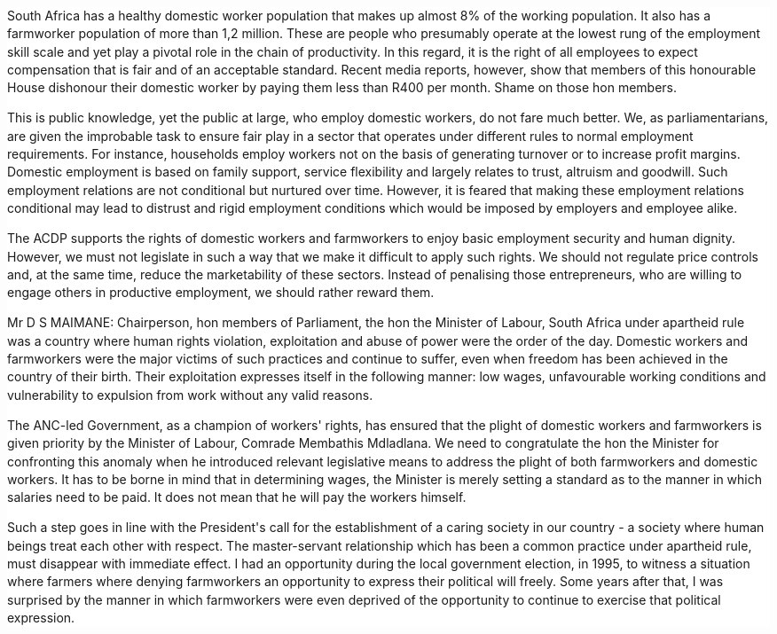 South Africa has a healthy domestic worker population that makes  up  almost
8% of the working population. It also has a farmworker  population  of  more
than 1,2 million. These are people who  presumably  operate  at  the  lowest
rung of the employment skill scale and yet play a pivotal role in the  chain
of productivity. In this regard, it is the right of all employees to  expect
compensation that is fair  and  of  an  acceptable  standard.  Recent  media
reports, however, show that  members  of  this  honourable  House  dishonour
their domestic worker by paying them less than  R400  per  month.  Shame  on
those hon members.

This is public knowledge, yet the  public  at  large,  who  employ  domestic
workers, do not fare much better. We, as  parliamentarians,  are  given  the
improbable task to  ensure  fair  play  in  a  sector  that  operates  under
different rules to normal employment requirements. For instance,  households
employ workers not on the  basis  of  generating  turnover  or  to  increase
profit margins. Domestic employment is  based  on  family  support,  service
flexibility and largely  relates  to  trust,  altruism  and  goodwill.  Such
employment relations are not conditional but nurtured  over  time.  However,
it is feared that making these employment relations conditional may lead  to
distrust  and  rigid  employment  conditions  which  would  be  imposed   by
employers and employee alike.

The ACDP supports the rights of domestic workers and  farmworkers  to  enjoy
basic employment security and human dignity. However, we must not  legislate
in such a way that we make it difficult to apply such rights. We should  not
regulate price controls and, at the same time, reduce the  marketability  of
these sectors. Instead of penalising those entrepreneurs,  who  are  willing
to engage others in productive employment, we should rather reward them.

Mr D S  MAIMANE:  Chairperson,  hon  members  of  Parliament,  the  hon  the
Minister of Labour, South Africa under apartheid rule was  a  country  where
human rights violation, exploitation and abuse of power were  the  order  of
the day. Domestic workers and farmworkers were the  major  victims  of  such
practices and continue to suffer, even when freedom  has  been  achieved  in
the country of their birth.  Their  exploitation  expresses  itself  in  the
following  manner:  low   wages,   unfavourable   working   conditions   and
vulnerability to expulsion from work without any valid reasons.

The ANC-led Government, as a champion of workers' rights, has  ensured  that
the plight of domestic workers and farmworkers  is  given  priority  by  the
Minister of Labour, Comrade Membathis Mdladlana.  We  need  to  congratulate
the hon the  Minister  for  confronting  this  anomaly  when  he  introduced
relevant legislative means to address the plight  of  both  farmworkers  and
domestic workers. It has to be borne in mind that in determining wages,  the
Minister is merely setting a standard as to the  manner  in  which  salaries
need to be paid. It does not mean that he will pay the workers himself.

Such a step goes in line with the President's call for the establishment  of
a caring society in our country - a society where human  beings  treat  each
other with respect. The master-servant relationship which has been a  common
practice under apartheid rule, must disappear with immediate effect.  I  had
an opportunity during the local government election, in 1995, to  witness  a
situation where farmers where denying farmworkers an opportunity to  express
their political will freely. Some years after that, I was surprised  by  the
manner in which  farmworkers  were  even  deprived  of  the  opportunity  to
continue to exercise that political expression.
